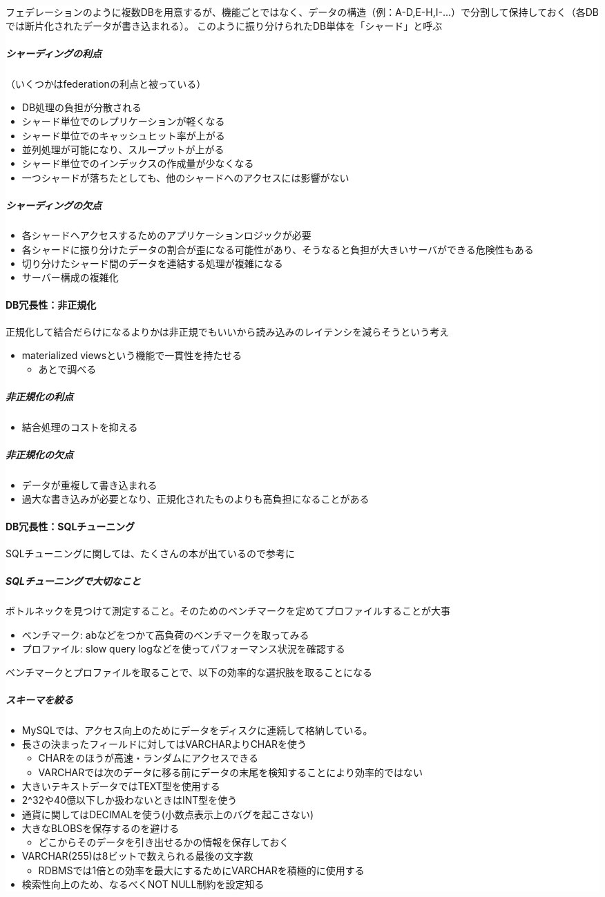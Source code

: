 フェデレーションのように複数DBを用意するが、機能ごとではなく、データの構造（例：A-D,E-H,I-...）で分割して保持しておく（各DBでは断片化されたデータが書き込まれる）。
このように振り分けられたDB単体を「シャード」と呼ぶ

##### シャーディングの利点

（いくつかはfederationの利点と被っている）

* DB処理の負担が分散される
* シャード単位でのレプリケーションが軽くなる
* シャード単位でのキャッシュヒット率が上がる
* 並列処理が可能になり、スループットが上がる
* シャード単位でのインデックスの作成量が少なくなる
* 一つシャードが落ちたとしても、他のシャードへのアクセスには影響がない

##### シャーディングの欠点

* 各シャードへアクセスするためのアプリケーションロジックが必要
* 各シャードに振り分けたデータの割合が歪になる可能性があり、そうなると負担が大きいサーバができる危険性もある
* 切り分けたシャード間のデータを連結する処理が複雑になる
* サーバー構成の複雑化

#### DB冗長性：非正規化

正規化して結合だらけになるよりかは非正規でもいいから読み込みのレイテンシを減らそうという考え

* materialized viewsという機能で一貫性を持たせる
  * あとで調べる

##### 非正規化の利点

* 結合処理のコストを抑える

##### 非正規化の欠点

* データが重複して書き込まれる
* 過大な書き込みが必要となり、正規化されたものよりも高負担になることがある

#### DB冗長性：SQLチューニング

SQLチューニングに関しては、たくさんの本が出ているので参考に

##### SQLチューニングで大切なこと

ボトルネックを見つけて測定すること。そのためのベンチマークを定めてプロファイルすることが大事

* ベンチマーク: abなどをつかて高負荷のベンチマークを取ってみる
* プロファイル: slow query logなどを使ってパフォーマンス状況を確認する

ベンチマークとプロファイルを取ることで、以下の効率的な選択肢を取ることになる

##### スキーマを絞る

* MySQLでは、アクセス向上のためにデータをディスクに連続して格納している。
* 長さの決まったフィールドに対してはVARCHARよりCHARを使う
  * CHARをのほうが高速・ランダムにアクセスできる
  * VARCHARでは次のデータに移る前にデータの末尾を検知することにより効率的ではない
* 大きいテキストデータではTEXT型を使用する
* 2^32や40億以下しか扱わないときはINT型を使う
* 通貨に関してはDECIMALを使う(小数点表示上のバグを起こさない)
* 大きなBLOBSを保存するのを避ける
  * どこからそのデータを引き出せるかの情報を保存しておく
* VARCHAR(255)は8ビットで数えられる最後の文字数
  * RDBMSでは1倍との効率を最大にするためにVARCHARを積極的に使用する
* 検索性向上のため、なるべくNOT NULL制約を設定知る
